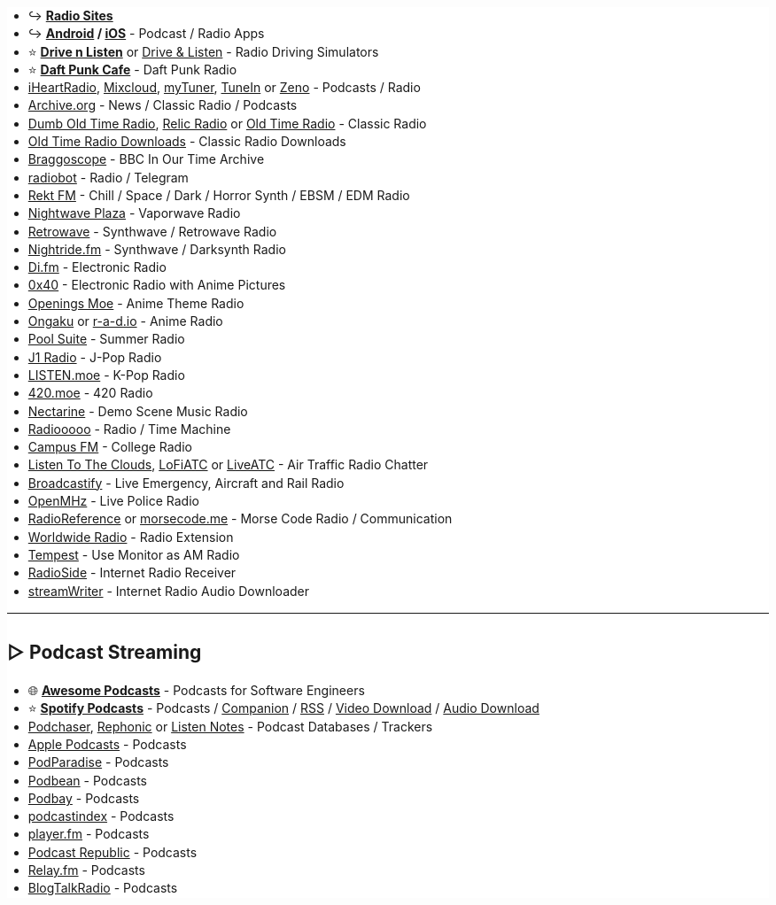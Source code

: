 * ↪️ **[Radio Sites](https://www.reddit.com/r/FREEMEDIAHECKYEAH/wiki/storage#wiki_radio_streaming_sites)**
* ↪️ **[Android](https://www.reddit.com/r/FREEMEDIAHECKYEAH/wiki/android#wiki_.25B7_android_podcasts_.2F_radio) / [iOS](https://www.reddit.com/r/FREEMEDIAHECKYEAH/wiki/android#wiki_.25B7_ios_podcasts_.2F_radio)** - Podcast / Radio Apps
* ⭐ **[Drive n Listen](https://drivenlisten.com/)** or [Drive & Listen](https://driveandlisten.herokuapp.com/) - Radio Driving Simulators
* ⭐ **[Daft Punk Cafe](https://daftpunk.cafe/)** - Daft Punk Radio
* [iHeartRadio](https://www.iheart.com/), [Mixcloud](https://www.mixcloud.com/), [myTuner](https://mytuner-radio.com/), [TuneIn](https://tunein.com/) or [Zeno](https://zeno.fm/) - Podcasts / Radio
* [Archive.org](https://archive.org/details/audio?&sort=-downloads&page=1) - News / Classic Radio / Podcasts
* [Dumb Old Time Radio](https://www.dumb.com/oldtimeradio/), [Relic Radio](https://www.relicradio.com/) or [Old Time Radio](https://oldtime.radio/) - Classic Radio
* [Old Time Radio Downloads](https://www.oldtimeradiodownloads.com/) - Classic Radio Downloads
* [Braggoscope](https://www.braggoscope.com/) - BBC In Our Time Archive
* [radiobot](https://t.me/radiobot) - Radio / Telegram
* [Rekt FM](https://rekt.network/) - Chill / Space / Dark / Horror Synth / EBSM / EDM Radio
* [Nightwave Plaza](https://plaza.one/) - Vaporwave Radio
* [Retrowave](https://retrowave.ru/) - Synthwave / Retrowave Radio
* [Nightride.fm](https://nightride.fm/) - Synthwave / Darksynth Radio
* [Di.fm](https://www.di.fm/) - Electronic Radio
* [0x40](https://0x40.mon.im/) - Electronic Radio with Anime Pictures
* [Openings Moe](https://openings.moe/) - Anime Theme Radio
* [Ongaku](https://ongaku.js.org/) or [r-a-d.io](https://r-a-d.io/) - Anime Radio
* [Pool Suite](https://poolsuite.net/) - Summer Radio
* [J1 Radio](https://rec.torontocast.stream/player/) - J-Pop Radio
* [LISTEN.moe](https://listen.moe/) - K-Pop Radio
* [420.moe](https://420.moe/) - 420 Radio
* [Nectarine](https://www.scenestream.net/demovibes/streams/) - Demo Scene Music Radio
* [Radiooooo](https://radiooooo.com/) - Radio / Time Machine
* [Campus FM](https://www.campus-fm.com/) - College Radio
* [Listen To The Clouds](https://listentothe.cloud/), [LoFiATC](https://www.lofiatc.com/) or [LiveATC](https://www.liveatc.net/) - Air Traffic Radio Chatter
* [Broadcastify](https://www.broadcastify.com/) - Live Emergency, Aircraft and Rail Radio
* [OpenMHz](https://openmhz.com/) - Live Police Radio
* [RadioReference](https://www.radioreference.com/) or [morsecode.me](https://morsecode.me/) - Morse Code Radio / Communication
* [Worldwide Radio](https://addons.mozilla.org/en-US/firefox/addon/worldwide-radio/) - Radio Extension
* [Tempest](http://www.erikyyy.de/tempest/) - Use Monitor as AM Radio
* [RadioSide](https://radioside.com/) - Internet Radio Receiver
* [streamWriter](https://streamwriter.org/en/) - Internet Radio Audio Downloader

***

## ▷ Podcast Streaming

* 🌐 **[Awesome Podcasts](https://github.com/rShetty/awesome-podcasts)** - Podcasts for Software Engineers
* ⭐ **[Spotify Podcasts](https://open.spotify.com/browse/podcasts)** - Podcasts / [Companion](https://sebschaef.bitbucket.io/podify/) / [RSS](https://github.com/Yetangitu/Spodcast) / [Video Download](https://rentry.co/spotifypodcast) / [Audio Download](https://rentry.co/dlspotifypodcast)
* [Podchaser](https://podchaser.com/), [Rephonic](https://rephonic.com/graph) or [Listen Notes](https://www.listennotes.com/) - Podcast Databases / Trackers
* [Apple Podcasts](https://podcasts.apple.com/us/home) - Podcasts
* [PodParadise](https://www.podparadise.com/) - Podcasts
* [Podbean](https://www.podbean.com/) - Podcasts
* [Podbay](https://podbay.fm/) - Podcasts
* [podcastindex](https://podcastindex.org/) - Podcasts
* [player.fm](https://player.fm/) - Podcasts
* [Podcast Republic](https://www.podcastrepublic.net/) - Podcasts
* [Relay.fm](https://www.relay.fm/) - Podcasts
* [BlogTalkRadio](https://www.blogtalkradio.com/popular) - Podcasts